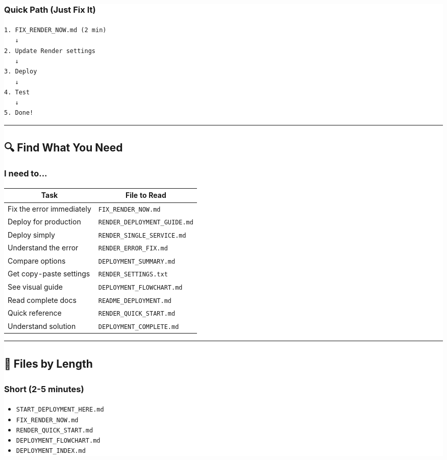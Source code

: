 ### **Quick Path (Just Fix It)**
```
1. FIX_RENDER_NOW.md (2 min)
   ↓
2. Update Render settings
   ↓
3. Deploy
   ↓
4. Test
   ↓
5. Done!
```

---

## 🔍 Find What You Need

### **I need to...**

| Task | File to Read |
|------|--------------|
| Fix the error immediately | `FIX_RENDER_NOW.md` |
| Deploy for production | `RENDER_DEPLOYMENT_GUIDE.md` |
| Deploy simply | `RENDER_SINGLE_SERVICE.md` |
| Understand the error | `RENDER_ERROR_FIX.md` |
| Compare options | `DEPLOYMENT_SUMMARY.md` |
| Get copy-paste settings | `RENDER_SETTINGS.txt` |
| See visual guide | `DEPLOYMENT_FLOWCHART.md` |
| Read complete docs | `README_DEPLOYMENT.md` |
| Quick reference | `RENDER_QUICK_START.md` |
| Understand solution | `DEPLOYMENT_COMPLETE.md` |

---

## 📏 Files by Length

### **Short (2-5 minutes)**
- `START_DEPLOYMENT_HERE.md`
- `FIX_RENDER_NOW.md`
- `RENDER_QUICK_START.md`
- `DEPLOYMENT_FLOWCHART.md`
- `DEPLOYMENT_INDEX.md`
